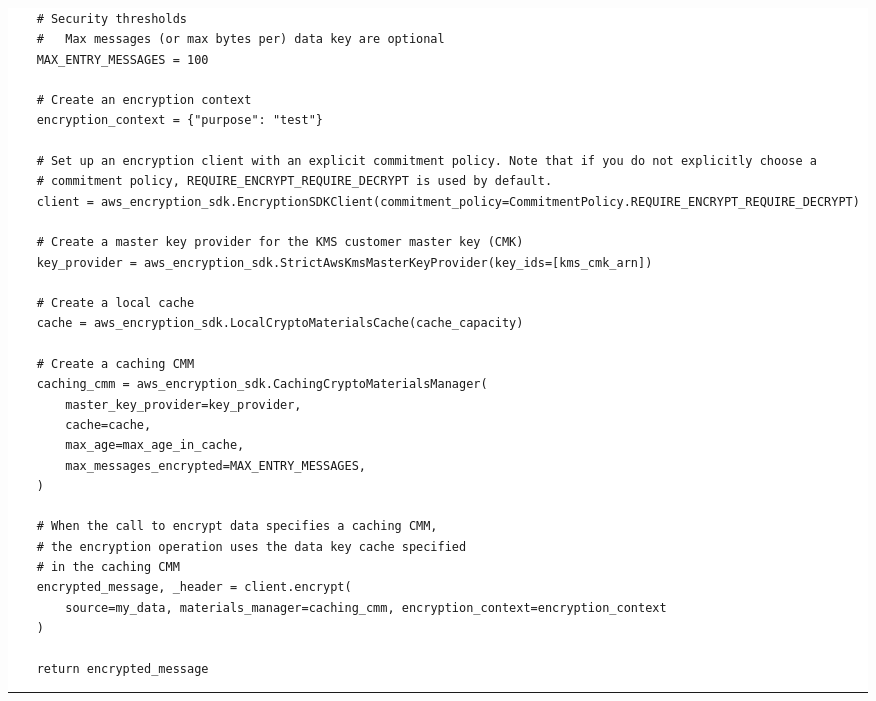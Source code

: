 ```
    # Security thresholds
    #   Max messages (or max bytes per) data key are optional
    MAX_ENTRY_MESSAGES = 100

    # Create an encryption context
    encryption_context = {"purpose": "test"}

    # Set up an encryption client with an explicit commitment policy. Note that if you do not explicitly choose a
    # commitment policy, REQUIRE_ENCRYPT_REQUIRE_DECRYPT is used by default.
    client = aws_encryption_sdk.EncryptionSDKClient(commitment_policy=CommitmentPolicy.REQUIRE_ENCRYPT_REQUIRE_DECRYPT)

    # Create a master key provider for the KMS customer master key (CMK)
    key_provider = aws_encryption_sdk.StrictAwsKmsMasterKeyProvider(key_ids=[kms_cmk_arn])

    # Create a local cache
    cache = aws_encryption_sdk.LocalCryptoMaterialsCache(cache_capacity)

    # Create a caching CMM
    caching_cmm = aws_encryption_sdk.CachingCryptoMaterialsManager(
        master_key_provider=key_provider,
        cache=cache,
        max_age=max_age_in_cache,
        max_messages_encrypted=MAX_ENTRY_MESSAGES,
    )

    # When the call to encrypt data specifies a caching CMM,
    # the encryption operation uses the data key cache specified
    # in the caching CMM
    encrypted_message, _header = client.encrypt(
        source=my_data, materials_manager=caching_cmm, encryption_context=encryption_context
    )

    return encrypted_message
```

------